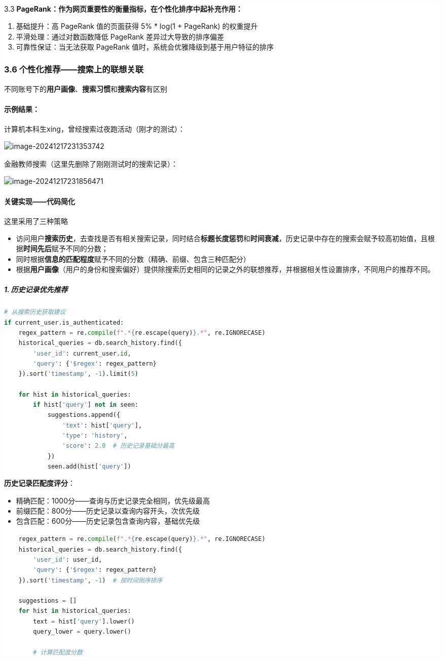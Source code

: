 3.3 **PageRank：作为网页重要性的衡量指标，在个性化排序中起补充作用：**

1. 基础提升：高 PageRank 值的页面获得 5% * log(1 + PageRank) 的权重提升
2. 平滑处理：通过对数函数降低 PageRank 差异过大导致的排序偏差
3. 可靠性保证：当无法获取 PageRank 值时，系统会优雅降级到基于用户特征的排序

### 3.6 个性化推荐——搜索上的联想关联

不同账号下的**用户画像**、**搜索习惯**和**搜索内容**有区别

#### 示例结果：

计算机本科生xing，曾经搜索过夜跑活动（刚才的测试）：

![image-20241217231353742](C:\Users\lenovo\AppData\Roaming\Typora\typora-user-images\image-20241217231353742.png)

金融教师搜索（这里先删除了刚刚测试时的搜索记录）：

![image-20241217231856471](C:\Users\lenovo\AppData\Roaming\Typora\typora-user-images\image-20241217231856471.png)

#### 关键实现——代码简化

这里采用了三种策略

- 访问用户**搜索历史**，去查找是否有相关搜索记录，同时结合**标题长度惩罚**和**时间衰减**，历史记录中存在的搜索会赋予较高初始值，且根据**时间先后**赋予不同的分数；
- 同时根据**信息的匹配程度**赋予不同的分数（精确、前缀、包含三种匹配分）
- 根据**用户画像**（用户的身份和搜索偏好）提供除搜索历史相同的记录之外的联想推荐，并根据相关性设置排序，不同用户的推荐不同。

##### 1. 历史记录优先推荐

```py
# 从搜索历史获取建议
if current_user.is_authenticated:
    regex_pattern = re.compile(f".*{re.escape(query)}.*", re.IGNORECASE)
    historical_queries = db.search_history.find({
        'user_id': current_user.id,
        'query': {'$regex': regex_pattern}
    }).sort('timestamp', -1).limit(5)

    for hist in historical_queries:
        if hist['query'] not in seen:
            suggestions.append({
                'text': hist['query'],
                'type': 'history',
                'score': 2.0  # 历史记录基础分最高
            })
            seen.add(hist['query'])
```

**历史记录匹配度评分**：

- 精确匹配：1000分——查询与历史记录完全相同，优先级最高
- 前缀匹配：800分——历史记录以查询内容开头，次优先级
- 包含匹配：600分——历史记录包含查询内容，基础优先级

```python
    regex_pattern = re.compile(f".*{re.escape(query)}.*", re.IGNORECASE)
    historical_queries = db.search_history.find({
        'user_id': user_id,
        'query': {'$regex': regex_pattern}
    }).sort('timestamp', -1)  # 按时间倒序排序

    suggestions = []
    for hist in historical_queries:
        text = hist['query'].lower()
        query_lower = query.lower()
        
        # 计算匹配度分数
```